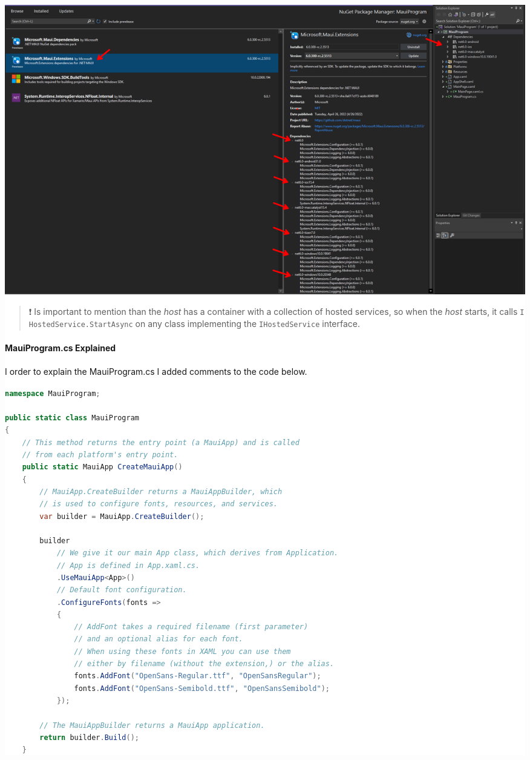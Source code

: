 ![Dependencies](images/2c5bb5fc953b94dbc22a99e65594c6bc8904841111e3f5d6645674402943867a.png)

>:exclamation: Is important to mention than the _host_ has a container with a collection of hosted services, so when the _host_ starts, it calls `IHostedService.StartAsync` on any class implementing the `IHostedService` interface.

#### MauiProgram.cs Explained

I order to explain the MauiProgram.cs I added comments to the code below.

```csharp
namespace MauiProgram;

public static class MauiProgram
{
    // This method returns the entry point (a MauiApp) and is called
    // from each platform's entry point.
    public static MauiApp CreateMauiApp()
    {
        // MauiApp.CreateBuilder returns a MauiAppBuilder, which
        // is used to configure fonts, resources, and services.
        var builder = MauiApp.CreateBuilder();

        builder
            // We give it our main App class, which derives from Application.
            // App is defined in App.xaml.cs.
            .UseMauiApp<App>()
            // Default font configuration.
            .ConfigureFonts(fonts =>
            {
                // AddFont takes a required filename (first parameter)
                // and an optional alias for each font.
                // When using these fonts in XAML you can use them
                // either by filename (without the extension,) or the alias.
                fonts.AddFont("OpenSans-Regular.ttf", "OpenSansRegular");
                fonts.AddFont("OpenSans-Semibold.ttf", "OpenSansSemibold");
            });

        // The MauiAppBuilder returns a MauiApp application.
        return builder.Build();
    }
```
